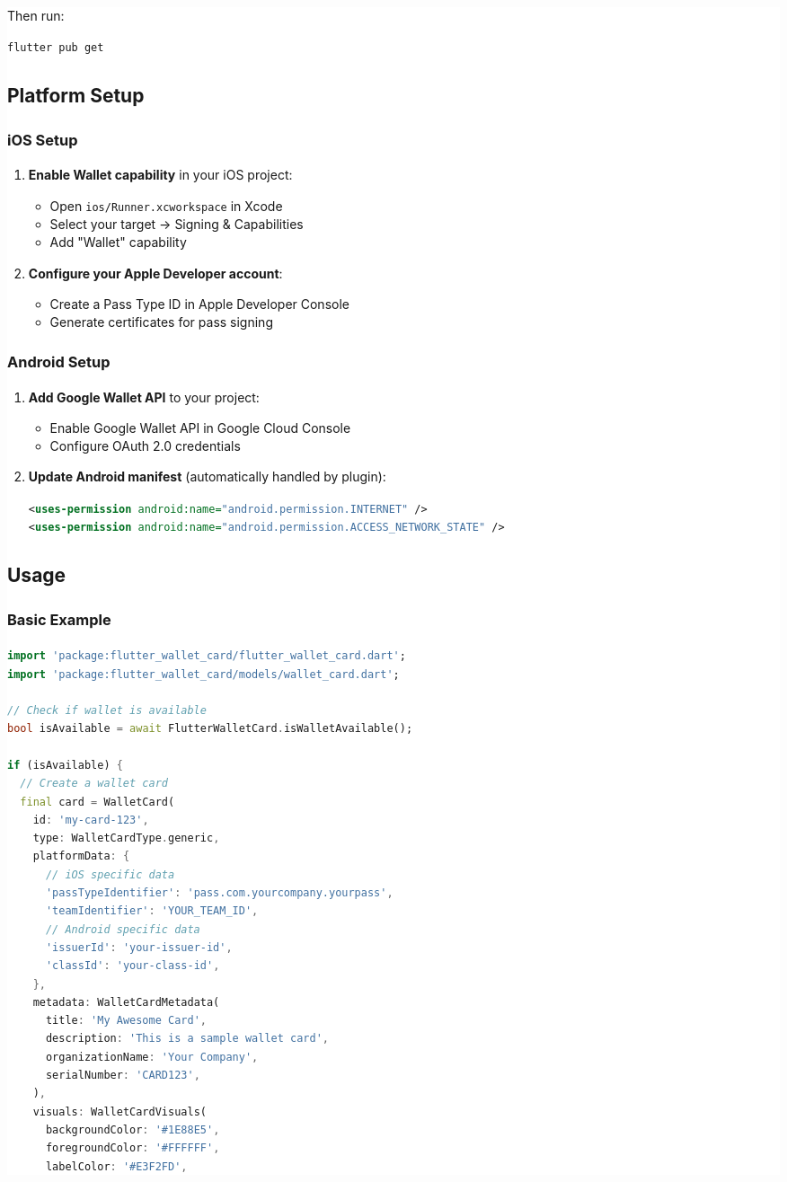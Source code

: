 Then run:

```bash
flutter pub get
```

## Platform Setup

### iOS Setup

1. **Enable Wallet capability** in your iOS project:
   - Open `ios/Runner.xcworkspace` in Xcode
   - Select your target → Signing & Capabilities
   - Add "Wallet" capability

2. **Configure your Apple Developer account**:
   - Create a Pass Type ID in Apple Developer Console
   - Generate certificates for pass signing

### Android Setup

1. **Add Google Wallet API** to your project:
   - Enable Google Wallet API in Google Cloud Console
   - Configure OAuth 2.0 credentials

2. **Update Android manifest** (automatically handled by plugin):
   ```xml
   <uses-permission android:name="android.permission.INTERNET" />
   <uses-permission android:name="android.permission.ACCESS_NETWORK_STATE" />
   ```

## Usage

### Basic Example

```dart
import 'package:flutter_wallet_card/flutter_wallet_card.dart';
import 'package:flutter_wallet_card/models/wallet_card.dart';

// Check if wallet is available
bool isAvailable = await FlutterWalletCard.isWalletAvailable();

if (isAvailable) {
  // Create a wallet card
  final card = WalletCard(
    id: 'my-card-123',
    type: WalletCardType.generic,
    platformData: {
      // iOS specific data
      'passTypeIdentifier': 'pass.com.yourcompany.yourpass',
      'teamIdentifier': 'YOUR_TEAM_ID',
      // Android specific data
      'issuerId': 'your-issuer-id',
      'classId': 'your-class-id',
    },
    metadata: WalletCardMetadata(
      title: 'My Awesome Card',
      description: 'This is a sample wallet card',
      organizationName: 'Your Company',
      serialNumber: 'CARD123',
    ),
    visuals: WalletCardVisuals(
      backgroundColor: '#1E88E5',
      foregroundColor: '#FFFFFF',
      labelColor: '#E3F2FD',
```
